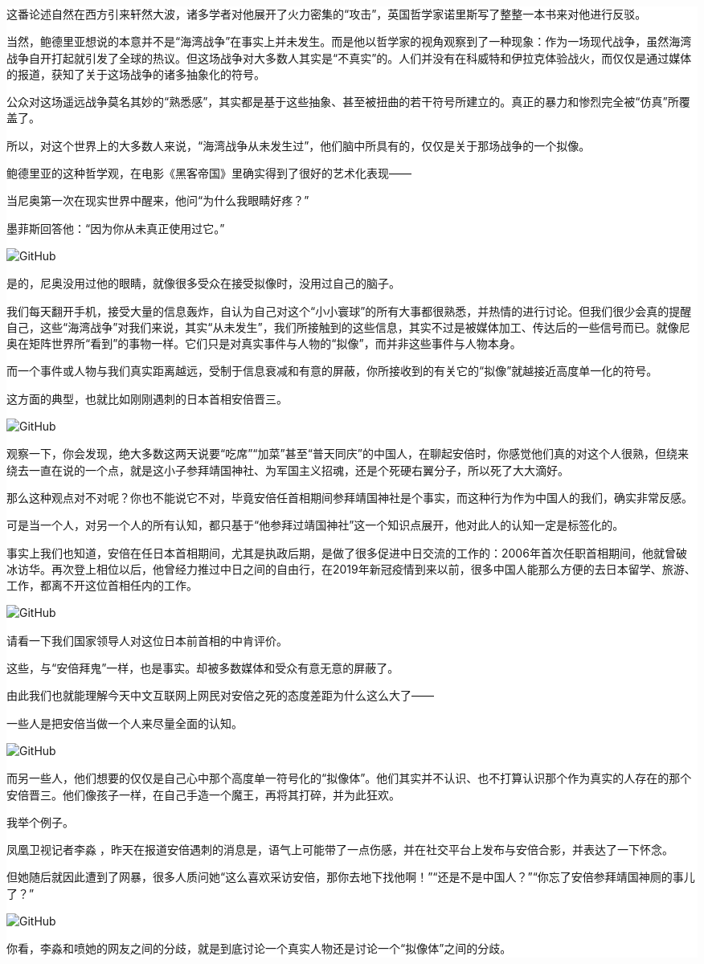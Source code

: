 这番论述自然在西方引来轩然大波，诸多学者对他展开了火力密集的“攻击”，英国哲学家诺里斯写了整整一本书来对他进行反驳。

当然，鲍德里亚想说的本意并不是“海湾战争”在事实上并未发生。而是他以哲学家的视角观察到了一种现象：作为一场现代战争，虽然海湾战争自开打起就引发了全球的热议。但这场战争对大多数人其实是“不真实”的。人们并没有在科威特和伊拉克体验战火，而仅仅是通过媒体的报道，获知了关于这场战争的诸多抽象化的符号。

公众对这场遥远战争莫名其妙的“熟悉感”，其实都是基于这些抽象、甚至被扭曲的若干符号所建立的。真正的暴力和惨烈完全被“仿真”所覆盖了。

所以，对这个世界上的大多数人来说，“海湾战争从未发生过”，他们脑中所具有的，仅仅是关于那场战争的一个拟像。

鲍德里亚的这种哲学观，在电影《黑客帝国》里确实得到了很好的艺术化表现——

当尼奥第一次在现实世界中醒来，他问“为什么我眼睛好疼？”

墨菲斯回答他：“因为你从未真正使用过它。”

![GitHub](https://chinadigitaltimes.net/chinese/files/2022/07/post-684114-62cae224bbac9.png)

是的，尼奥没用过他的眼睛，就像很多受众在接受拟像时，没用过自己的脑子。

我们每天翻开手机，接受大量的信息轰炸，自认为自己对这个“小小寰球”的所有大事都很熟悉，并热情的进行讨论。但我们很少会真的提醒自己，这些“海湾战争”对我们来说，其实“从未发生”，我们所接触到的这些信息，其实不过是被媒体加工、传达后的一些信号而已。就像尼奥在矩阵世界所“看到”的事物一样。它们只是对真实事件与人物的“拟像”，而并非这些事件与人物本身。

而一个事件或人物与我们真实距离越远，受制于信息衰减和有意的屏蔽，你所接收到的有关它的“拟像”就越接近高度单一化的符号。

这方面的典型，也就比如刚刚遇刺的日本首相安倍晋三。

![GitHub](https://chinadigitaltimes.net/chinese/files/2022/07/post-684114-62cae224c3739.)

观察一下，你会发现，绝大多数这两天说要“吃席”“加菜”甚至“普天同庆”的中国人，在聊起安倍时，你感觉他们真的对这个人很熟，但绕来绕去一直在说的一个点，就是这小子参拜靖国神社、为军国主义招魂，还是个死硬右翼分子，所以死了大大滴好。

那么这种观点对不对呢？你也不能说它不对，毕竟安倍任首相期间参拜靖国神社是个事实，而这种行为作为中国人的我们，确实非常反感。

可是当一个人，对另一个人的所有认知，都只基于“他参拜过靖国神社”这一个知识点展开，他对此人的认知一定是标签化的。

事实上我们也知道，安倍在任日本首相期间，尤其是执政后期，是做了很多促进中日交流的工作的：2006年首次任职首相期间，他就曾破冰访华。再次登上相位以后，他曾经力推过中日之间的自由行，在2019年新冠疫情到来以前，很多中国人能那么方便的去日本留学、旅游、工作，都离不开这位首相任内的工作。

![GitHub](https://chinadigitaltimes.net/chinese/files/2022/07/post-684114-62cae224cccc5.png)

请看一下我们国家领导人对这位日本前首相的中肯评价。

这些，与“安倍拜鬼”一样，也是事实。却被多数媒体和受众有意无意的屏蔽了。

由此我们也就能理解今天中文互联网上网民对安倍之死的态度差距为什么这么大了——

一些人是把安倍当做一个人来尽量全面的认知。

![GitHub](https://chinadigitaltimes.net/chinese/files/2022/07/post-684114-62cae224d4652.)

而另一些人，他们想要的仅仅是自己心中那个高度单一符号化的“拟像体”。他们其实并不认识、也不打算认识那个作为真实的人存在的那个安倍晋三。他们像孩子一样，在自己手造一个魔王，再将其打碎，并为此狂欢。

我举个例子。

凤凰卫视记者李淼 ，昨天在报道安倍遇刺的消息是，语气上可能带了一点伤感，并在社交平台上发布与安倍合影，并表达了一下怀念。

但她随后就因此遭到了网暴，很多人质问她“这么喜欢采访安倍，那你去地下找他啊！”“还是不是中国人？”“你忘了安倍参拜靖国神厕的事儿了？”

![GitHub](https://chinadigitaltimes.net/chinese/files/2022/07/post-684114-62cae224e398f.png)

你看，李淼和喷她的网友之间的分歧，就是到底讨论一个真实人物还是讨论一个“拟像体”之间的分歧。
